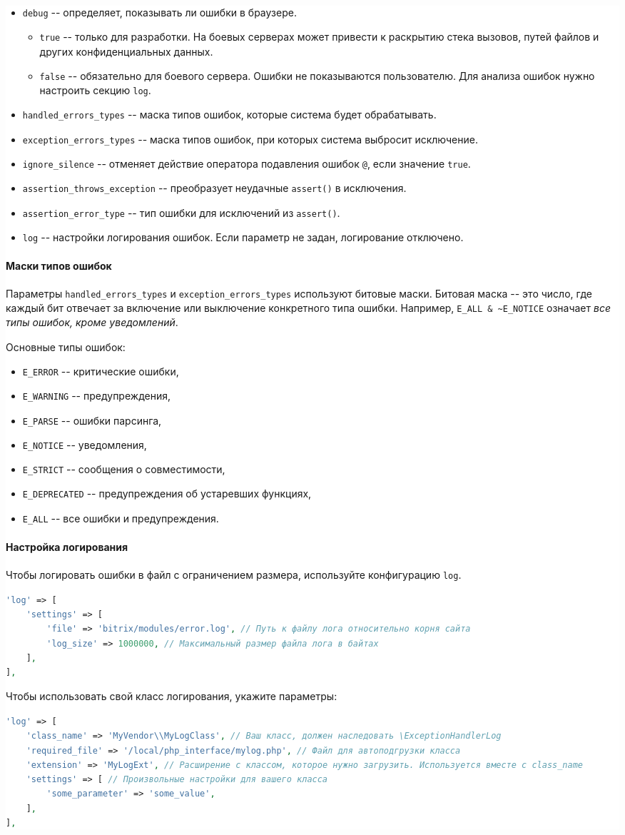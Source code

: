 -  `debug` -- определяет, показывать ли ошибки в браузере.

   -  `true` -- только для разработки. На боевых серверах может привести к раскрытию стека вызовов, путей файлов и других конфиденциальных данных.

   -  `false` -- обязательно для боевого сервера. Ошибки не показываются пользователю. Для анализа ошибок нужно настроить секцию `log`.

-  `handled_errors_types` -- маска типов ошибок, которые система будет обрабатывать.

-  `exception_errors_types` -- маска типов ошибок, при которых система выбросит исключение.

-  `ignore_silence` -- отменяет действие оператора подавления ошибок `@`, если значение `true`.

-  `assertion_throws_exception` -- преобразует неудачные `assert()` в исключения.

-  `assertion_error_type` -- тип ошибки для исключений из `assert()`.

-  `log` -- настройки логирования ошибок. Если параметр не задан, логирование отключено.

#### Маски типов ошибок

Параметры `handled_errors_types` и `exception_errors_types` используют битовые маски. Битовая маска -- это число, где каждый бит отвечает за включение или выключение конкретного типа ошибки. Например, `E_ALL & ~E_NOTICE` означает *все типы ошибок, кроме уведомлений*.

Основные типы ошибок:

-  `E_ERROR` -- критические ошибки,

-  `E_WARNING` -- предупреждения,

-  `E_PARSE` -- ошибки парсинга,

-  `E_NOTICE` -- уведомления,

-  `E_STRICT` -- сообщения о совместимости,

-  `E_DEPRECATED` -- предупреждения об устаревших функциях,

-  `E_ALL` -- все ошибки и предупреждения.

#### Настройка логирования

Чтобы логировать ошибки в файл с ограничением размера, используйте конфигурацию `log`.

```php
'log' => [
    'settings' => [
        'file' => 'bitrix/modules/error.log', // Путь к файлу лога относительно корня сайта
        'log_size' => 1000000, // Максимальный размер файла лога в байтах
    ],
],
```

Чтобы использовать свой класс логирования, укажите параметры:

```php
'log' => [
    'class_name' => 'MyVendor\\MyLogClass', // Ваш класс, должен наследовать \ExceptionHandlerLog
    'required_file' => '/local/php_interface/mylog.php', // Файл для автоподгрузки класса
    'extension' => 'MyLogExt', // Расширение с классом, которое нужно загрузить. Используется вместе с class_name
    'settings' => [ // Произвольные настройки для вашего класса
        'some_parameter' => 'some_value',
    ],
],
```
